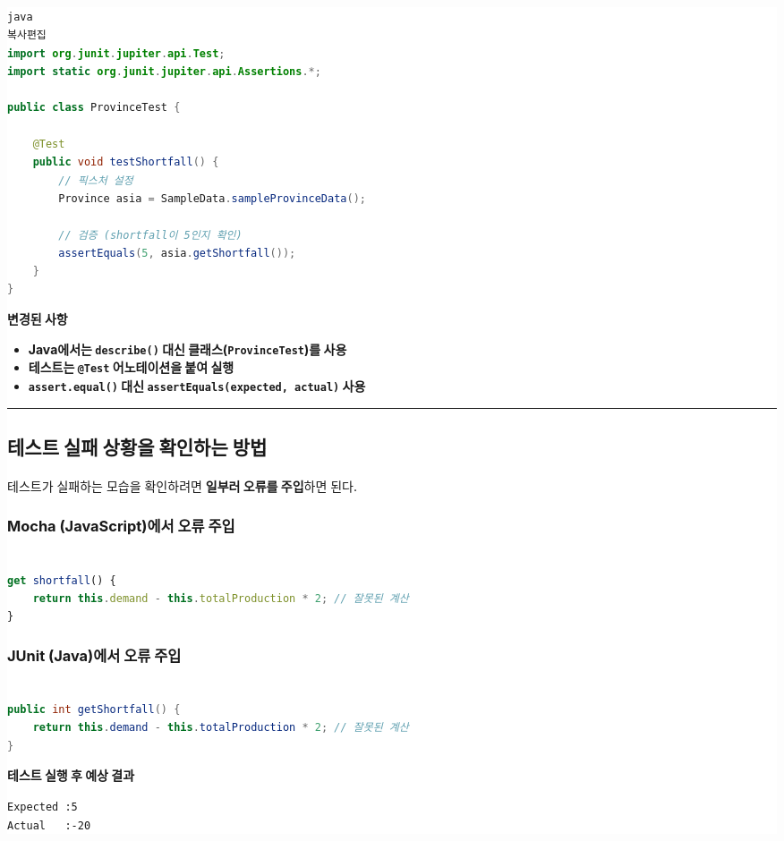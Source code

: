 ```java
java
복사편집
import org.junit.jupiter.api.Test;
import static org.junit.jupiter.api.Assertions.*;

public class ProvinceTest {

    @Test
    public void testShortfall() {
        // 픽스처 설정
        Province asia = SampleData.sampleProvinceData();

        // 검증 (shortfall이 5인지 확인)
        assertEquals(5, asia.getShortfall());
    }
}

```

**변경된 사항**

- **Java에서는 `describe()` 대신 클래스(`ProvinceTest`)를 사용**
- **테스트는 `@Test` 어노테이션을 붙여 실행**
- **`assert.equal()` 대신 `assertEquals(expected, actual)` 사용**

---

## **테스트 실패 상황을 확인하는 방법**

테스트가 실패하는 모습을 확인하려면 **일부러 오류를 주입**하면 된다.

### **Mocha (JavaScript)에서 오류 주입**

```jsx

get shortfall() {
    return this.demand - this.totalProduction * 2; // 잘못된 계산
}

```

### **JUnit (Java)에서 오류 주입**

```java

public int getShortfall() {
    return this.demand - this.totalProduction * 2; // 잘못된 계산
}

```

**테스트 실행 후 예상 결과**

```
Expected :5
Actual   :-20
```
